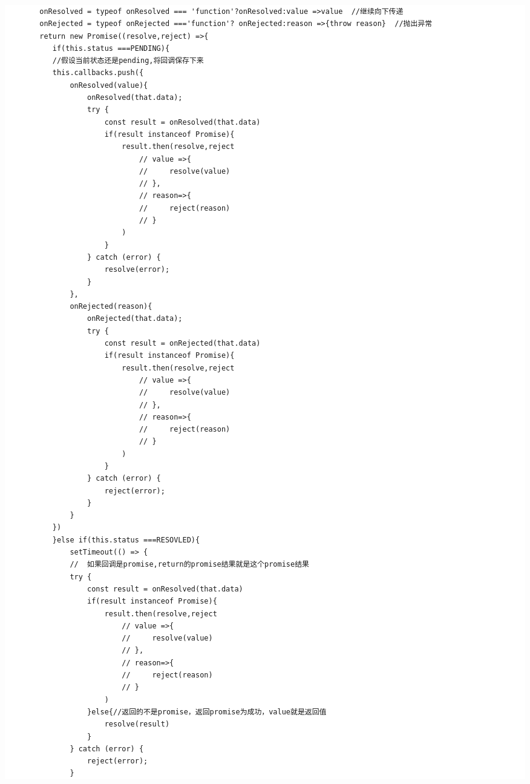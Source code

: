 ```
        onResolved = typeof onResolved === 'function'?onResolved:value =>value  //继续向下传递
        onRejected = typeof onRejected ==='function'? onRejected:reason =>{throw reason}  //抛出异常
        return new Promise((resolve,reject) =>{
           if(this.status ===PENDING){
           //假设当前状态还是pending,将回调保存下来
           this.callbacks.push({
               onResolved(value){
                   onResolved(that.data);
                   try {
                       const result = onResolved(that.data)
                       if(result instanceof Promise){
                           result.then(resolve,reject
                               // value =>{
                               //     resolve(value)
                               // },
                               // reason=>{
                               //     reject(reason)
                               // }
                           )
                       }
                   } catch (error) {
                       resolve(error);
                   }
               },
               onRejected(reason){
                   onRejected(that.data);
                   try {
                       const result = onRejected(that.data)
                       if(result instanceof Promise){
                           result.then(resolve,reject
                               // value =>{
                               //     resolve(value)
                               // },
                               // reason=>{
                               //     reject(reason)
                               // }
                           )
                       }
                   } catch (error) {
                       reject(error);
                   }
               }
           })
           }else if(this.status ===RESOVLED){
               setTimeout(() => {
               //  如果回调是promise,return的promise结果就是这个promise结果
               try {
                   const result = onResolved(that.data)
                   if(result instanceof Promise){
                       result.then(resolve,reject
                           // value =>{
                           //     resolve(value)
                           // },
                           // reason=>{
                           //     reject(reason)
                           // }
                       )
                   }else{//返回的不是promise，返回promise为成功，value就是返回值
                       resolve(result)
                   }
               } catch (error) {
                   reject(error);
               }
```